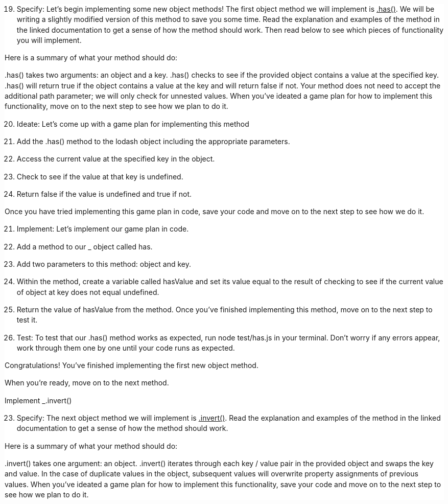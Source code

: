 19. Specify: Let’s begin implementing some new object methods! The first object method we will implement is [.has()](https://lodash.com/docs/4.17.10#has). We will be writing a slightly modified version of this method to save you some time. Read the explanation and examples of the method in the linked documentation to get a sense of how the method should work. Then read below to see which pieces of functionality you will implement.

Here is a summary of what your method should do:

.has() takes two arguments: an object and a key.
.has() checks to see if the provided object contains a value at the specified key.
.has() will return true if the object contains a value at the key and will return false if not.
Your method does not need to accept the additional path parameter; we will only check for unnested values.
When you’ve ideated a game plan for how to implement this functionality, move on to the next step to see how we plan to do it.

20. Ideate: Let’s come up with a game plan for implementing this method

1. Add the .has() method to the lodash object including the appropriate parameters.

2. Access the current value at the specified key in the object.

3. Check to see if the value at that key is undefined.

4. Return false if the value is undefined and true if not.

Once you have tried implementing this game plan in code, save your code and move on to the next step to see how we do it.

21. Implement: Let’s implement our game plan in code.

1. Add a method to our _ object called has.
2. Add two parameters to this method: object and key.
3. Within the method, create a variable called hasValue and set its value equal to the result of checking to see if the current value of object at key does not equal undefined.
4. Return the value of hasValue from the method.
Once you’ve finished implementing this method, move on to the next step to test it.

22. Test: To test that our .has() method works as expected, run node test/has.js in your terminal. Don’t worry if any errors appear, work through them one by one until your code runs as expected.

Congratulations! You’ve finished implementing the first new object method.

When you’re ready, move on to the next method.

Implement _.invert()

23. Specify: The next object method we will implement is [.invert()](https://lodash.com/docs/4.17.10#invert). Read the explanation and examples of the method in the linked documentation to get a sense of how the method should work.

Here is a summary of what your method should do:

.invert() takes one argument: an object.
.invert() iterates through each key / value pair in the provided object and swaps the key and value.
In the case of duplicate values in the object, subsequent values will overwrite property assignments of previous values.
When you’ve ideated a game plan for how to implement this functionality, save your code and move on to the next step to see how we plan to do it.
